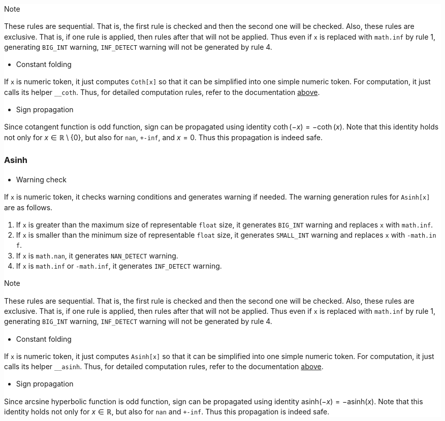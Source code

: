 > [!NOTE]
> These rules are sequential. That is, the first rule is checked and then the second one will be checked.
Also, these rules are exclusive. That is, if one rule is applied, then rules after that will not be applied.
Thus even if `x` is replaced with `math.inf` by rule 1, generating `BIG_INT` warning, `INF_DETECT` warning will not be generated by rule 4.

- Constant folding

If `x` is numeric token, it just computes `Coth[x]` so that it can be simplified into one simple numeric token.
For computation, it just calls its helper `__coth`.
Thus, for detailed computation rules, refer to the documentation [above](#__cothx).

- Sign propagation

Since cotangent function is odd function, sign can be propagated using identity $\coth(-x)=-\coth(x)$.
Note that this identity holds not only for $x\in\mathbb{R}\setminus\{0\}$, but also for `nan`, `+-inf`, and $x=0$.
Thus this propagation is indeed safe.

### Asinh
- Warning check

If `x` is numeric token, it checks warning conditions and generates warning if needed.
The warning generation rules for `Asinh[x]` are as follows.
1. If `x` is greater than the maximum size of representable `float` size, it generates `BIG_INT` warning and replaces `x` with `math.inf`.
2. If `x` is smaller than the minimum size of representable `float` size, it generates `SMALL_INT` warning and replaces `x` with `-math.inf`.
3. If `x` is `math.nan`, it generates `NAN_DETECT` warning.
4. If `x` is `math.inf` or `-math.inf`, it generates `INF_DETECT` warning.

> [!NOTE]
> These rules are sequential. That is, the first rule is checked and then the second one will be checked.
Also, these rules are exclusive. That is, if one rule is applied, then rules after that will not be applied.
Thus even if `x` is replaced with `math.inf` by rule 1, generating `BIG_INT` warning, `INF_DETECT` warning will not be generated by rule 4.

- Constant folding

If `x` is numeric token, it just computes `Asinh[x]` so that it can be simplified into one simple numeric token.
For computation, it just calls its helper `__asinh`.
Thus, for detailed computation rules, refer to the documentation [above](#__asinhx).

- Sign propagation

Since arcsine hyperbolic function is odd function, sign can be propagated using identity $\mathrm{asinh}(-x)=-\mathrm{asinh}(x)$.
Note that this identity holds not only for $x\in\mathbb{R}$, but also for `nan` and `+-inf`.
Thus this propagation is indeed safe.
